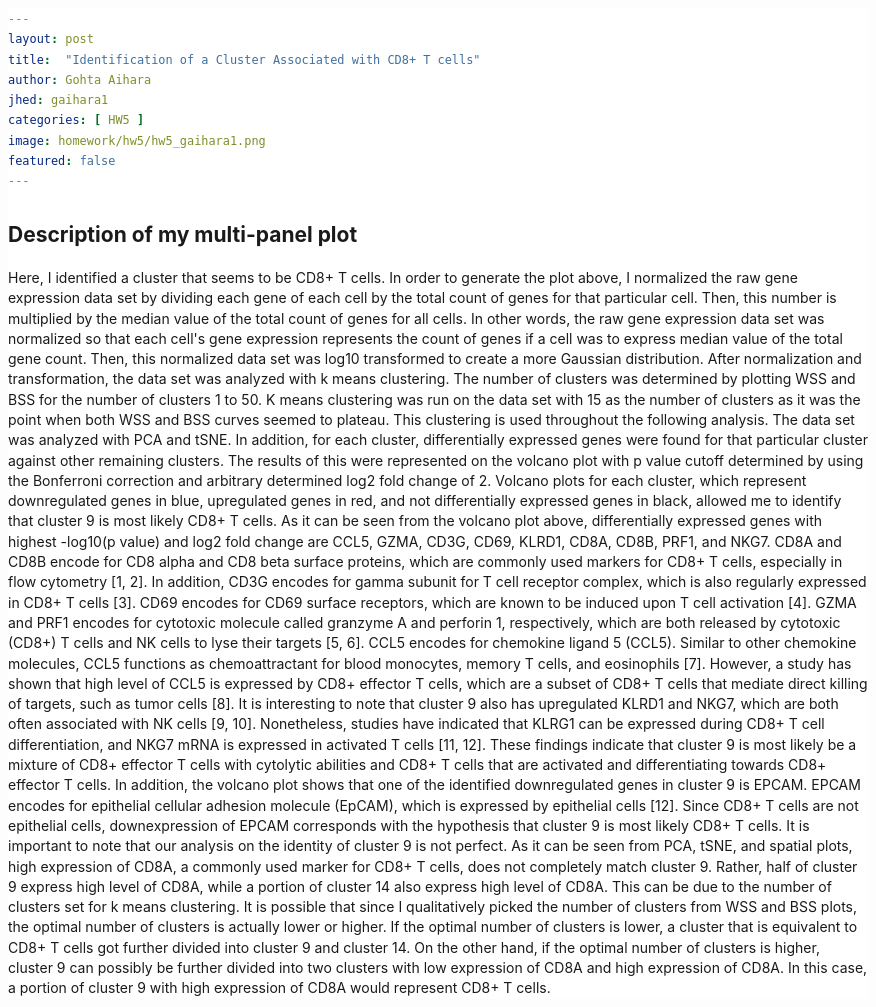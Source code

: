 ```yaml
---
layout: post
title:  "Identification of a Cluster Associated with CD8+ T cells"
author: Gohta Aihara
jhed: gaihara1
categories: [ HW5 ]
image: homework/hw5/hw5_gaihara1.png
featured: false
---
```


## Description of my multi-panel plot
Here, I identified a cluster that seems to be CD8+ T cells. In order to generate the plot above, I normalized the raw gene expression data set by dividing each gene of each cell by the total count of genes for that particular cell. Then, this number is multiplied by the median value of the total count of genes for all cells. In other words, the raw gene expression data set was normalized so that each cell's gene expression represents the count of genes if a cell was to express median value of the total gene count. Then, this normalized data set was log10 transformed to create a more Gaussian distribution. After normalization and transformation, the data set was analyzed with k means clustering. The number of clusters was determined by plotting WSS and BSS for the number of clusters 1 to 50. K means clustering was run on the data set with 15 as the number of clusters as it was the point when both WSS and BSS curves seemed to plateau. This clustering is used throughout the following analysis. The data set was analyzed with PCA and tSNE. In addition, for each cluster, differentially expressed genes were found for that particular cluster against other remaining clusters. The results of this were represented on the volcano plot with p value cutoff determined by using the Bonferroni correction and arbitrary determined log2 fold change of 2. Volcano plots for each cluster, which represent downregulated genes in blue, upregulated genes in red, and not differentially expressed genes in black, allowed me to identify that cluster 9 is most likely CD8+ T cells. As it can be seen from the volcano plot above, differentially expressed genes with highest -log10(p value) and log2 fold change are CCL5, GZMA, CD3G, CD69, KLRD1, CD8A, CD8B, PRF1, and NKG7. CD8A and CD8B encode for CD8 alpha and CD8 beta surface proteins, which are commonly used markers for CD8+ T cells, especially in flow cytometry [1, 2]. In addition, CD3G encodes for gamma subunit for T cell receptor complex, which is also regularly expressed in CD8+ T cells [3]. CD69 encodes for CD69 surface receptors, which are known to be induced upon T cell activation [4]. GZMA and PRF1 encodes for cytotoxic molecule called granzyme A and perforin 1, respectively, which are both released by cytotoxic (CD8+) T cells and NK cells to lyse their targets [5, 6]. CCL5 encodes for chemokine ligand 5 (CCL5). Similar to other chemokine molecules, CCL5 functions as chemoattractant for blood monocytes, memory T cells, and eosinophils [7]. However, a study has shown that high level of CCL5 is expressed by CD8+ effector T cells, which are a subset of CD8+ T cells that mediate direct killing of targets, such as tumor cells [8]. It is interesting to note that cluster 9 also has upregulated KLRD1 and NKG7, which are both often associated with NK cells [9, 10]. Nonetheless, studies have indicated that KLRG1 can be expressed during CD8+ T cell differentiation, and NKG7 mRNA is expressed in activated T cells [11, 12]. These findings indicate that cluster 9 is most likely be a mixture of CD8+ effector T cells with cytolytic abilities and CD8+ T cells that are activated and differentiating towards CD8+ effector T cells. In addition, the volcano plot shows that one of the identified downregulated genes in cluster 9 is EPCAM. EPCAM encodes for epithelial cellular adhesion molecule (EpCAM), which is expressed by epithelial cells [12]. Since CD8+ T cells are not epithelial cells, downexpression of EPCAM corresponds with the hypothesis that cluster 9 is most likely CD8+ T cells. It is important to note that our analysis on the identity of cluster 9 is not perfect. As it can be seen from PCA, tSNE, and spatial plots, high expression of CD8A, a commonly used marker for CD8+ T cells, does not completely match cluster 9. Rather, half of cluster 9 express high level of CD8A, while a portion of cluster 14 also express high level of CD8A. This can be due to the number of clusters set for k means clustering. It is possible that since I qualitatively picked the number of clusters from WSS and BSS plots, the optimal number of clusters is actually lower or higher. If the optimal number of clusters is lower, a cluster that is equivalent to CD8+ T cells got further divided into cluster 9 and cluster 14. On the other hand, if the optimal number of clusters is higher, cluster 9 can possibly be further divided into two clusters with low expression of CD8A and high expression of CD8A. In this case, a portion of cluster 9 with high expression of CD8A would represent CD8+ T cells.
